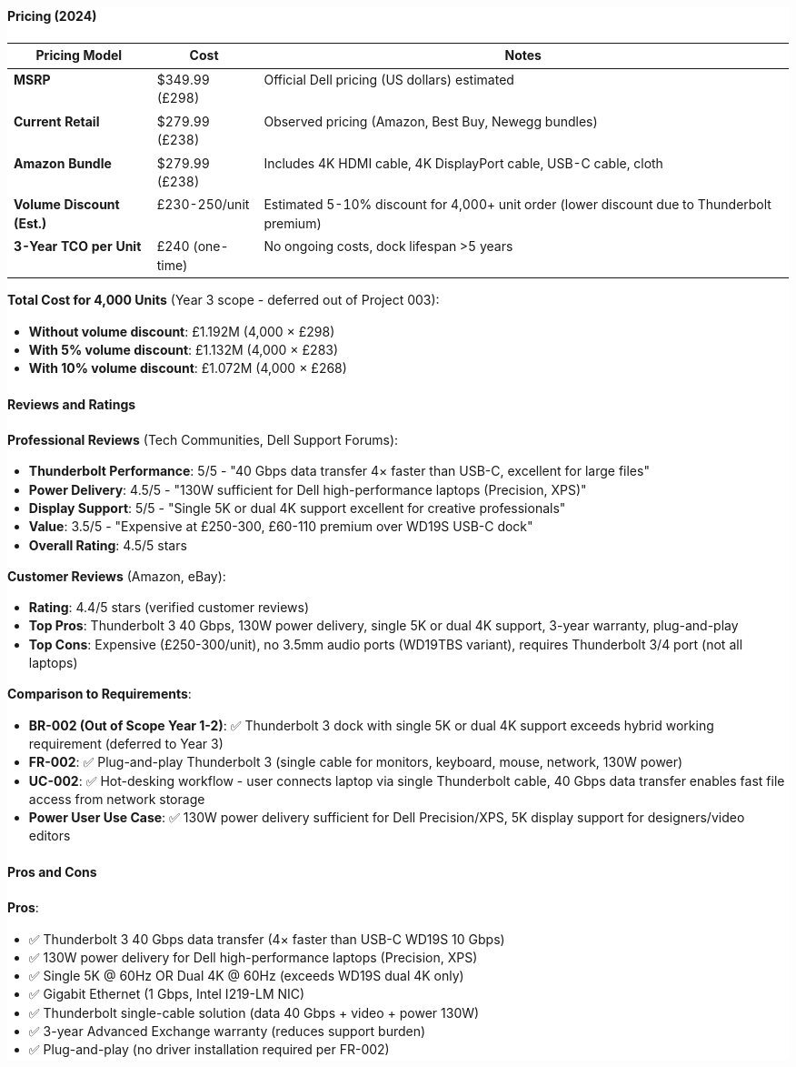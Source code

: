 #### Pricing (2024)

| Pricing Model | Cost | Notes |
|---------------|------|-------|
| **MSRP** | $349.99 (£298) | Official Dell pricing (US dollars) estimated |
| **Current Retail** | $279.99 (£238) | Observed pricing (Amazon, Best Buy, Newegg bundles) |
| **Amazon Bundle** | $279.99 (£238) | Includes 4K HDMI cable, 4K DisplayPort cable, USB-C cable, cloth |
| **Volume Discount (Est.)** | £230-250/unit | Estimated 5-10% discount for 4,000+ unit order (lower discount due to Thunderbolt premium) |
| **3-Year TCO per Unit** | £240 (one-time) | No ongoing costs, dock lifespan >5 years |

**Total Cost for 4,000 Units** (Year 3 scope - deferred out of Project 003):
- **Without volume discount**: £1.192M (4,000 × £298)
- **With 5% volume discount**: £1.132M (4,000 × £283)
- **With 10% volume discount**: £1.072M (4,000 × £268)

#### Reviews and Ratings

**Professional Reviews** (Tech Communities, Dell Support Forums):
- **Thunderbolt Performance**: 5/5 - "40 Gbps data transfer 4× faster than USB-C, excellent for large files"
- **Power Delivery**: 4.5/5 - "130W sufficient for Dell high-performance laptops (Precision, XPS)"
- **Display Support**: 5/5 - "Single 5K or dual 4K support excellent for creative professionals"
- **Value**: 3.5/5 - "Expensive at £250-300, £60-110 premium over WD19S USB-C dock"
- **Overall Rating**: 4.5/5 stars

**Customer Reviews** (Amazon, eBay):
- **Rating**: 4.4/5 stars (verified customer reviews)
- **Top Pros**: Thunderbolt 3 40 Gbps, 130W power delivery, single 5K or dual 4K support, 3-year warranty, plug-and-play
- **Top Cons**: Expensive (£250-300/unit), no 3.5mm audio ports (WD19TBS variant), requires Thunderbolt 3/4 port (not all laptops)

**Comparison to Requirements**:
- **BR-002 (Out of Scope Year 1-2)**: ✅ Thunderbolt 3 dock with single 5K or dual 4K support exceeds hybrid working requirement (deferred to Year 3)
- **FR-002**: ✅ Plug-and-play Thunderbolt 3 (single cable for monitors, keyboard, mouse, network, 130W power)
- **UC-002**: ✅ Hot-desking workflow - user connects laptop via single Thunderbolt cable, 40 Gbps data transfer enables fast file access from network storage
- **Power User Use Case**: ✅ 130W power delivery sufficient for Dell Precision/XPS, 5K display support for designers/video editors

#### Pros and Cons

**Pros**:
- ✅ Thunderbolt 3 40 Gbps data transfer (4× faster than USB-C WD19S 10 Gbps)
- ✅ 130W power delivery for Dell high-performance laptops (Precision, XPS)
- ✅ Single 5K @ 60Hz OR Dual 4K @ 60Hz (exceeds WD19S dual 4K only)
- ✅ Gigabit Ethernet (1 Gbps, Intel I219-LM NIC)
- ✅ Thunderbolt single-cable solution (data 40 Gbps + video + power 130W)
- ✅ 3-year Advanced Exchange warranty (reduces support burden)
- ✅ Plug-and-play (no driver installation required per FR-002)
